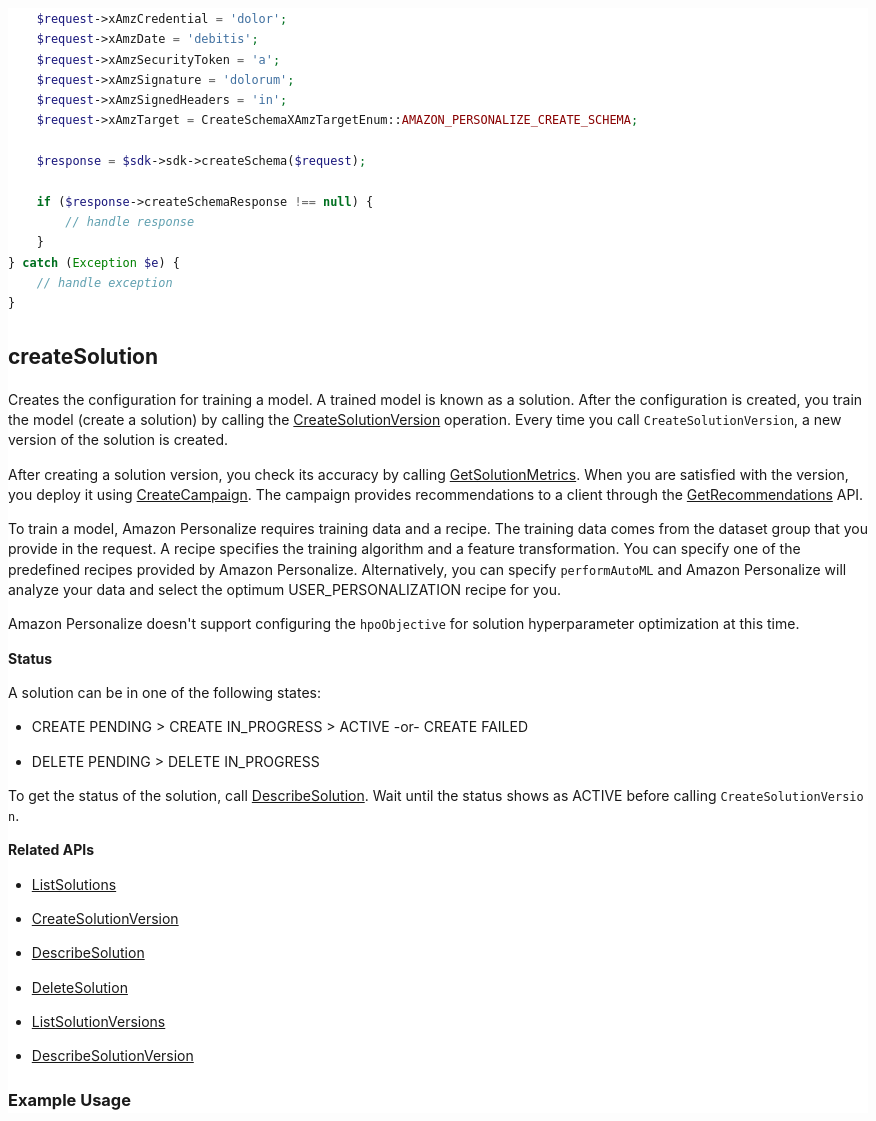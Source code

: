 ```php
    $request->xAmzCredential = 'dolor';
    $request->xAmzDate = 'debitis';
    $request->xAmzSecurityToken = 'a';
    $request->xAmzSignature = 'dolorum';
    $request->xAmzSignedHeaders = 'in';
    $request->xAmzTarget = CreateSchemaXAmzTargetEnum::AMAZON_PERSONALIZE_CREATE_SCHEMA;

    $response = $sdk->sdk->createSchema($request);

    if ($response->createSchemaResponse !== null) {
        // handle response
    }
} catch (Exception $e) {
    // handle exception
}
```

## createSolution

<p>Creates the configuration for training a model. A trained model is known as a solution. After the configuration is created, you train the model (create a solution) by calling the <a href="https://docs.aws.amazon.com/personalize/latest/dg/API_CreateSolutionVersion.html">CreateSolutionVersion</a> operation. Every time you call <code>CreateSolutionVersion</code>, a new version of the solution is created.</p> <p>After creating a solution version, you check its accuracy by calling <a href="https://docs.aws.amazon.com/personalize/latest/dg/API_GetSolutionMetrics.html">GetSolutionMetrics</a>. When you are satisfied with the version, you deploy it using <a href="https://docs.aws.amazon.com/personalize/latest/dg/API_CreateCampaign.html">CreateCampaign</a>. The campaign provides recommendations to a client through the <a href="https://docs.aws.amazon.com/personalize/latest/dg/API_RS_GetRecommendations.html">GetRecommendations</a> API.</p> <p>To train a model, Amazon Personalize requires training data and a recipe. The training data comes from the dataset group that you provide in the request. A recipe specifies the training algorithm and a feature transformation. You can specify one of the predefined recipes provided by Amazon Personalize. Alternatively, you can specify <code>performAutoML</code> and Amazon Personalize will analyze your data and select the optimum USER_PERSONALIZATION recipe for you.</p> <note> <p>Amazon Personalize doesn't support configuring the <code>hpoObjective</code> for solution hyperparameter optimization at this time.</p> </note> <p> <b>Status</b> </p> <p>A solution can be in one of the following states:</p> <ul> <li> <p>CREATE PENDING &gt; CREATE IN_PROGRESS &gt; ACTIVE -or- CREATE FAILED</p> </li> <li> <p>DELETE PENDING &gt; DELETE IN_PROGRESS</p> </li> </ul> <p>To get the status of the solution, call <a href="https://docs.aws.amazon.com/personalize/latest/dg/API_DescribeSolution.html">DescribeSolution</a>. Wait until the status shows as ACTIVE before calling <code>CreateSolutionVersion</code>.</p> <p class="title"> <b>Related APIs</b> </p> <ul> <li> <p> <a href="https://docs.aws.amazon.com/personalize/latest/dg/API_ListSolutions.html">ListSolutions</a> </p> </li> <li> <p> <a href="https://docs.aws.amazon.com/personalize/latest/dg/API_CreateSolutionVersion.html">CreateSolutionVersion</a> </p> </li> <li> <p> <a href="https://docs.aws.amazon.com/personalize/latest/dg/API_DescribeSolution.html">DescribeSolution</a> </p> </li> <li> <p> <a href="https://docs.aws.amazon.com/personalize/latest/dg/API_DeleteSolution.html">DeleteSolution</a> </p> </li> </ul> <ul> <li> <p> <a href="https://docs.aws.amazon.com/personalize/latest/dg/API_ListSolutionVersions.html">ListSolutionVersions</a> </p> </li> <li> <p> <a href="https://docs.aws.amazon.com/personalize/latest/dg/API_DescribeSolutionVersion.html">DescribeSolutionVersion</a> </p> </li> </ul>

### Example Usage
